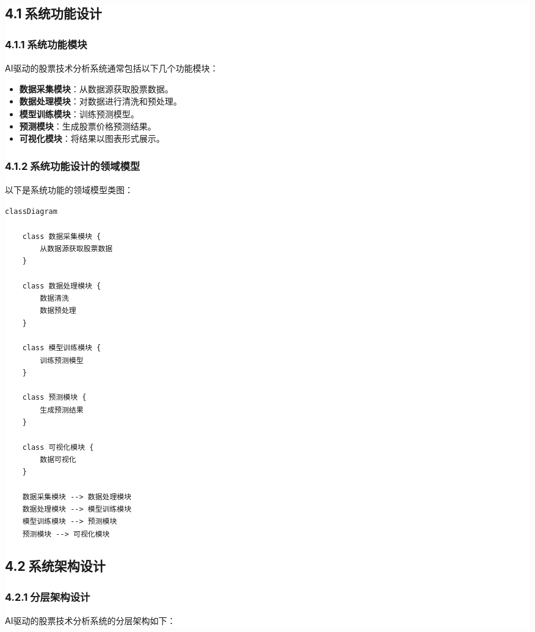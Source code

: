 ## 4.1 系统功能设计

### 4.1.1 系统功能模块

AI驱动的股票技术分析系统通常包括以下几个功能模块：

- **数据采集模块**：从数据源获取股票数据。
- **数据处理模块**：对数据进行清洗和预处理。
- **模型训练模块**：训练预测模型。
- **预测模块**：生成股票价格预测结果。
- **可视化模块**：将结果以图表形式展示。

### 4.1.2 系统功能设计的领域模型

以下是系统功能的领域模型类图：

```mermaid
classDiagram

    class 数据采集模块 {
        从数据源获取股票数据
    }

    class 数据处理模块 {
        数据清洗
        数据预处理
    }

    class 模型训练模块 {
        训练预测模型
    }

    class 预测模块 {
        生成预测结果
    }

    class 可视化模块 {
        数据可视化
    }

    数据采集模块 --> 数据处理模块
    数据处理模块 --> 模型训练模块
    模型训练模块 --> 预测模块
    预测模块 --> 可视化模块
```

## 4.2 系统架构设计

### 4.2.1 分层架构设计

AI驱动的股票技术分析系统的分层架构如下：
